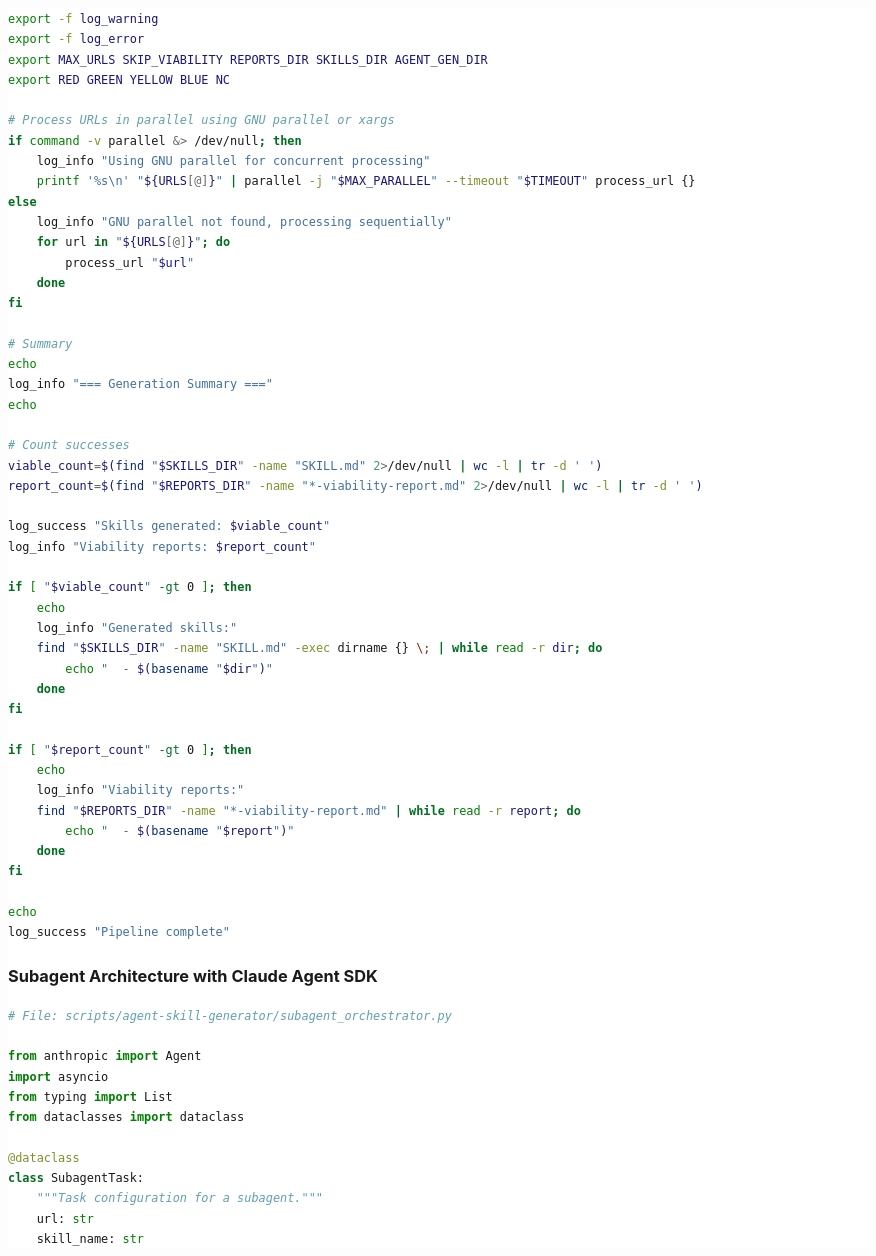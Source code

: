 ```bash
export -f log_warning
export -f log_error
export MAX_URLS SKIP_VIABILITY REPORTS_DIR SKILLS_DIR AGENT_GEN_DIR
export RED GREEN YELLOW BLUE NC

# Process URLs in parallel using GNU parallel or xargs
if command -v parallel &> /dev/null; then
    log_info "Using GNU parallel for concurrent processing"
    printf '%s\n' "${URLS[@]}" | parallel -j "$MAX_PARALLEL" --timeout "$TIMEOUT" process_url {}
else
    log_info "GNU parallel not found, processing sequentially"
    for url in "${URLS[@]}"; do
        process_url "$url"
    done
fi

# Summary
echo
log_info "=== Generation Summary ==="
echo

# Count successes
viable_count=$(find "$SKILLS_DIR" -name "SKILL.md" 2>/dev/null | wc -l | tr -d ' ')
report_count=$(find "$REPORTS_DIR" -name "*-viability-report.md" 2>/dev/null | wc -l | tr -d ' ')

log_success "Skills generated: $viable_count"
log_info "Viability reports: $report_count"

if [ "$viable_count" -gt 0 ]; then
    echo
    log_info "Generated skills:"
    find "$SKILLS_DIR" -name "SKILL.md" -exec dirname {} \; | while read -r dir; do
        echo "  - $(basename "$dir")"
    done
fi

if [ "$report_count" -gt 0 ]; then
    echo
    log_info "Viability reports:"
    find "$REPORTS_DIR" -name "*-viability-report.md" | while read -r report; do
        echo "  - $(basename "$report")"
    done
fi

echo
log_success "Pipeline complete"
```

### Subagent Architecture with Claude Agent SDK

```python
# File: scripts/agent-skill-generator/subagent_orchestrator.py

from anthropic import Agent
import asyncio
from typing import List
from dataclasses import dataclass

@dataclass
class SubagentTask:
    """Task configuration for a subagent."""
    url: str
    skill_name: str
```